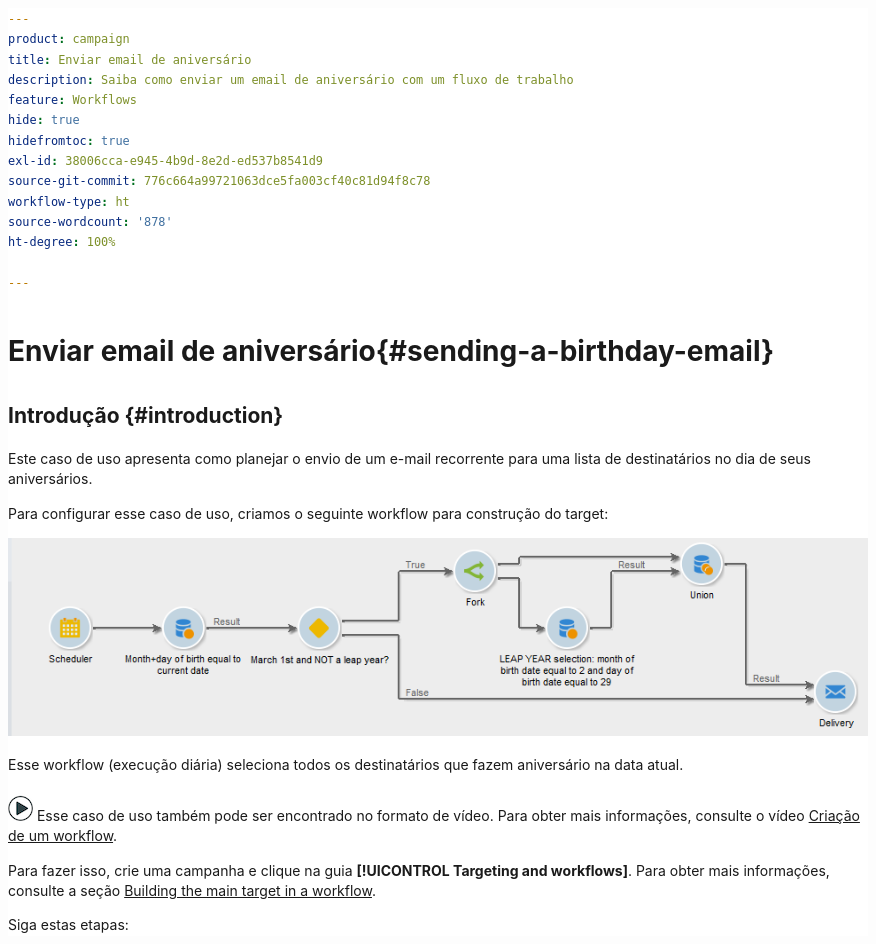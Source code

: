 ```yaml
---
product: campaign
title: Enviar email de aniversário
description: Saiba como enviar um email de aniversário com um fluxo de trabalho
feature: Workflows
hide: true
hidefromtoc: true
exl-id: 38006cca-e945-4b9d-8e2d-ed537b8541d9
source-git-commit: 776c664a99721063dce5fa003cf40c81d94f8c78
workflow-type: ht
source-wordcount: '878'
ht-degree: 100%

---
```


# Enviar email de aniversário{#sending-a-birthday-email}



## Introdução {#introduction}

Este caso de uso apresenta como planejar o envio de um e-mail recorrente para uma lista de destinatários no dia de seus aniversários.

Para configurar esse caso de uso, criamos o seguinte workflow para construção do target:

![](assets/birthday-workflow_usecase_1.png)

Esse workflow (execução diária) seleciona todos os destinatários que fazem aniversário na data atual.

![](assets/do-not-localize/how-to-video.png) Esse caso de uso também pode ser encontrado no formato de vídeo. Para obter mais informações, consulte o vídeo [Criação de um workflow](https://experienceleague.adobe.com/docs/campaign-classic-learn/tutorials/automating-with-workflows/creating-a-workflow.html?lang=pt-BR).

Para fazer isso, crie uma campanha e clique na guia **[!UICONTROL Targeting and workflows]**. Para obter mais informações, consulte a seção [Building the main target in a workflow](../../campaign/using/marketing-campaign-deliveries.md#building-the-main-target-in-a-workflow).

Siga estas etapas:
